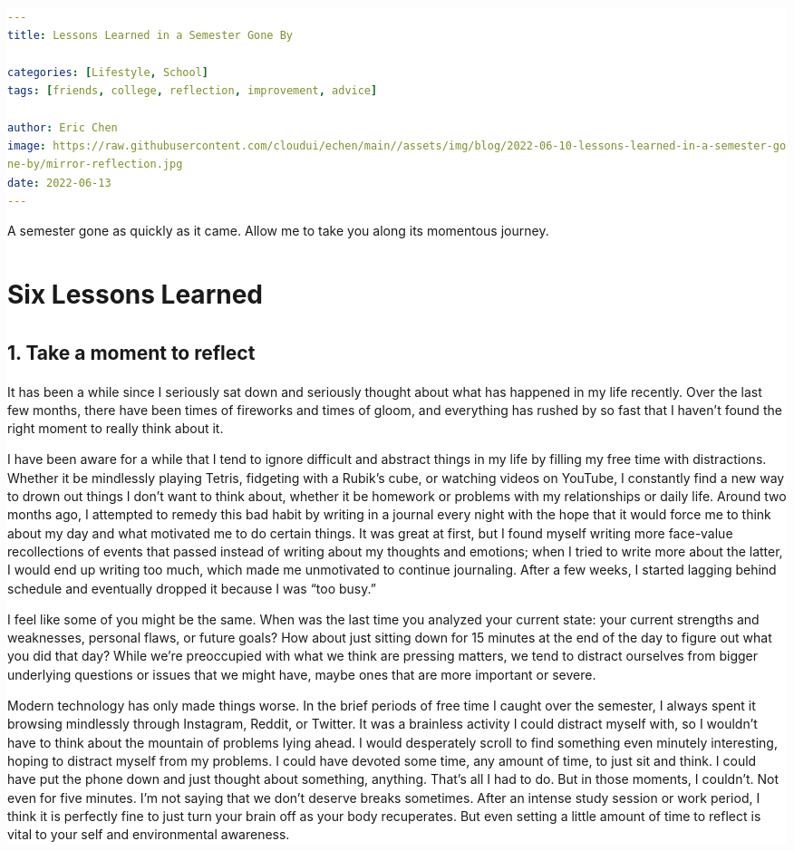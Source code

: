 ```yaml
---
title: Lessons Learned in a Semester Gone By

categories: [Lifestyle, School]
tags: [friends, college, reflection, improvement, advice]

author: Eric Chen
image: https://raw.githubusercontent.com/cloudui/echen/main//assets/img/blog/2022-06-10-lessons-learned-in-a-semester-gone-by/mirror-reflection.jpg
date: 2022-06-13
---
```


A semester gone as quickly as it came. Allow me to take you along its momentous journey. 

# Six Lessons Learned

## 1. Take a moment to reflect

It has been a while since I seriously sat down and seriously thought about what has happened in my life recently. Over the last few months, there have been times of fireworks and times of gloom, and everything has rushed by so fast that I haven’t found the right moment to really think about it. 

I have been aware for a while that I tend to ignore difficult and abstract things in my life by filling my free time with distractions. Whether it be mindlessly playing Tetris, fidgeting with a Rubik’s cube, or watching videos on YouTube, I constantly find a new way to drown out things I don’t want to think about, whether it be homework or problems with my relationships or daily life. Around two months ago, I attempted to remedy this bad habit by writing in a journal every night with the hope that it would force me to think about my day and what motivated me to do certain things. It was great at first, but I found myself writing more face-value recollections of events that passed instead of writing about my thoughts and emotions; when I tried to write more about the latter, I would end up writing too much, which made me unmotivated to continue journaling. After a few weeks, I started lagging behind schedule and eventually dropped it because I was “too busy.”

I feel like some of you might be the same. When was the last time you analyzed your current state: your current strengths and weaknesses, personal flaws, or future goals? How about just sitting down for 15 minutes at the end of the day to figure out what you did that day? While we’re preoccupied with what we think are pressing matters, we tend to distract ourselves from bigger underlying questions or issues that we might have, maybe ones that are more important or severe. 

Modern technology has only made things worse. In the brief periods of free time I caught over the semester, I always spent it browsing mindlessly through Instagram, Reddit, or Twitter. It was a brainless activity I could distract myself with, so I wouldn’t have to think about the mountain of problems lying ahead. I would desperately scroll to find something even minutely interesting, hoping to distract myself from my problems. I could have devoted some time, any amount of time, to just sit and think. I could have put the phone down and just thought about something, anything. That’s all I had to do. But in those moments, I couldn’t. Not even for five minutes. I’m not saying that we don’t deserve breaks sometimes. After an intense study session or work period, I think it is perfectly fine to just turn your brain off as your body recuperates. But even setting a little amount of time to reflect is vital to your self and environmental awareness. 
